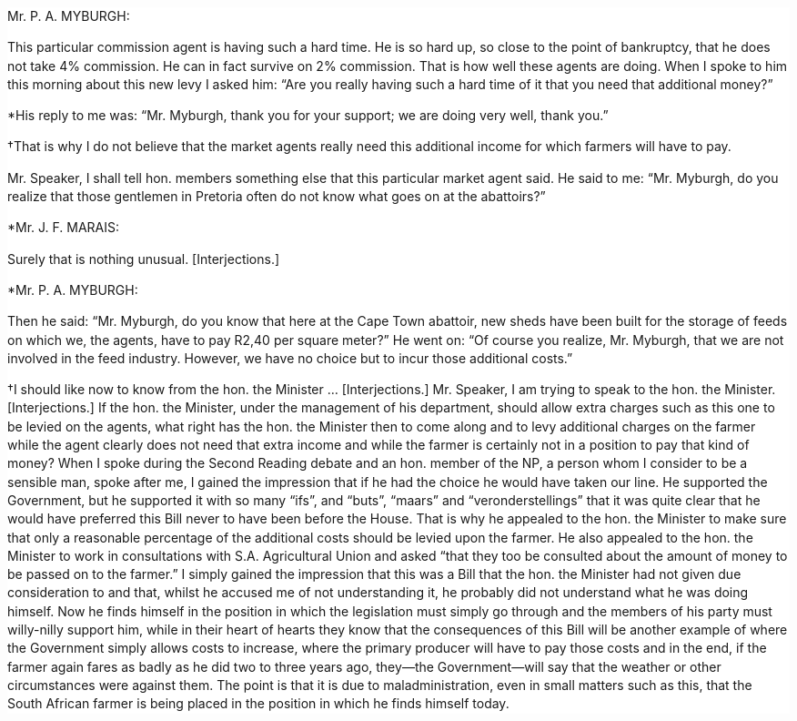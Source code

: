 <speech by="#myburgh">

<from>Mr. <person refersTo="hansard_za">P. A. MYBURGH</person>:</from>

<p>This particular commission agent is having such a hard time. He is so hard up, so close to the point of bankruptcy, that he does not take 4% commission. He can in fact survive on 2% commission. That is how well these agents are doing. When I spoke to him this morning about this new levy I asked him: &#x201C;Are you really having such a hard time of it that you need that additional money?&#x201D;</p>

<p>*His reply to me was: &#x201C;Mr. Myburgh, thank you for your support; we are doing very well, thank you.&#x201D;</p>

<p>&#x2020;That is why I do not believe that the market agents really need this additional income for which farmers will have to pay.</p>

<p>Mr. Speaker, I shall tell hon. members something else that this particular market agent said. He said to me: &#x201C;Mr. Myburgh, do you realize that those gentlemen in Pretoria often do not know what goes on at the abattoirs?&#x201D;</p>

</speech>

<speech by="#marais">

<from>*Mr. <person refersTo="hansard_za">J. F. MARAIS</person>:</from>

<p>Surely that is nothing unusual. [Interjections.]</p>

</speech>

<speech by="#myburgh">

<from>*Mr. <person refersTo="hansard_za">P. A. MYBURGH</person>:</from>

<p>Then he said: &#x201C;Mr. Myburgh, do you know that here at the Cape Town abattoir, new sheds have been built for the storage of feeds on which we, the agents, have to pay R2,40 per square meter?&#x201D; He went on: &#x201C;Of course you realize, Mr. Myburgh, that we are not involved in the feed industry. However, we have no choice but to incur those additional costs.&#x201D;</p>

<p>&#x2020;I should like now to know from the hon. the Minister &#x2026; [Interjections.] Mr. Speaker, I am trying to speak to the hon. the Minister. [Interjections.] If the hon. the Minister, under the management of his department, should allow extra charges such as this one to be levied on the agents, what right has the hon. the Minister then to come along and to levy additional charges on the farmer while the agent clearly does not need that extra income and while the farmer is certainly not in a position to pay that kind of money? When I spoke during the Second Reading debate and an hon. member of the NP, a person whom I consider to be a sensible man, spoke after me, I gained the impression that if he had the choice he would have taken our line. He supported the Government, but he supported it with so many &#x201C;ifs&#x201D;, and &#x201C;buts&#x201D;, &#x201C;maars&#x201D; and &#x201C;veronderstellings&#x201D; that it was quite clear that he would have preferred this Bill never to have been before the House. That is why he appealed to the hon. the Minister to make sure that only a reasonable percentage of the additional costs should be levied upon the farmer. He also appealed to the hon. the Minister to work in consultations with S.A. Agricultural Union and asked &#x201C;that they too be consulted about the amount of money to be passed on to the farmer.&#x201D; I simply gained the impression that this was a Bill that the hon. the Minister had not given due consideration to and that, whilst he accused me of not understanding it, he probably did not understand what he was doing himself. Now he finds himself in the position in which the <span class="col_717-718" refersTo="page_0383"/>legislation must simply go through and the members of his party must willy-nilly support him, while in their heart of hearts they know that the consequences of this Bill will be another example of where the Government simply allows costs to increase, where the primary producer will have to pay those costs and in the end, if the farmer again fares as badly as he did two to three years ago, they&#x2014;the Government&#x2014;will say that the weather or other circumstances were against them. The point is that it is due to maladministration, even in small matters such as this, that the South African farmer is being placed in the position in which he finds himself today.</p>
